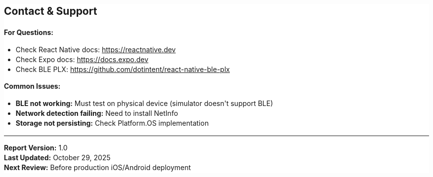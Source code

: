 
## Contact & Support

**For Questions:**
- Check React Native docs: https://reactnative.dev
- Check Expo docs: https://docs.expo.dev
- Check BLE PLX: https://github.com/dotintent/react-native-ble-plx

**Common Issues:**
- **BLE not working:** Must test on physical device (simulator doesn't support BLE)
- **Network detection failing:** Need to install NetInfo
- **Storage not persisting:** Check Platform.OS implementation

---

**Report Version:** 1.0  
**Last Updated:** October 29, 2025  
**Next Review:** Before production iOS/Android deployment

